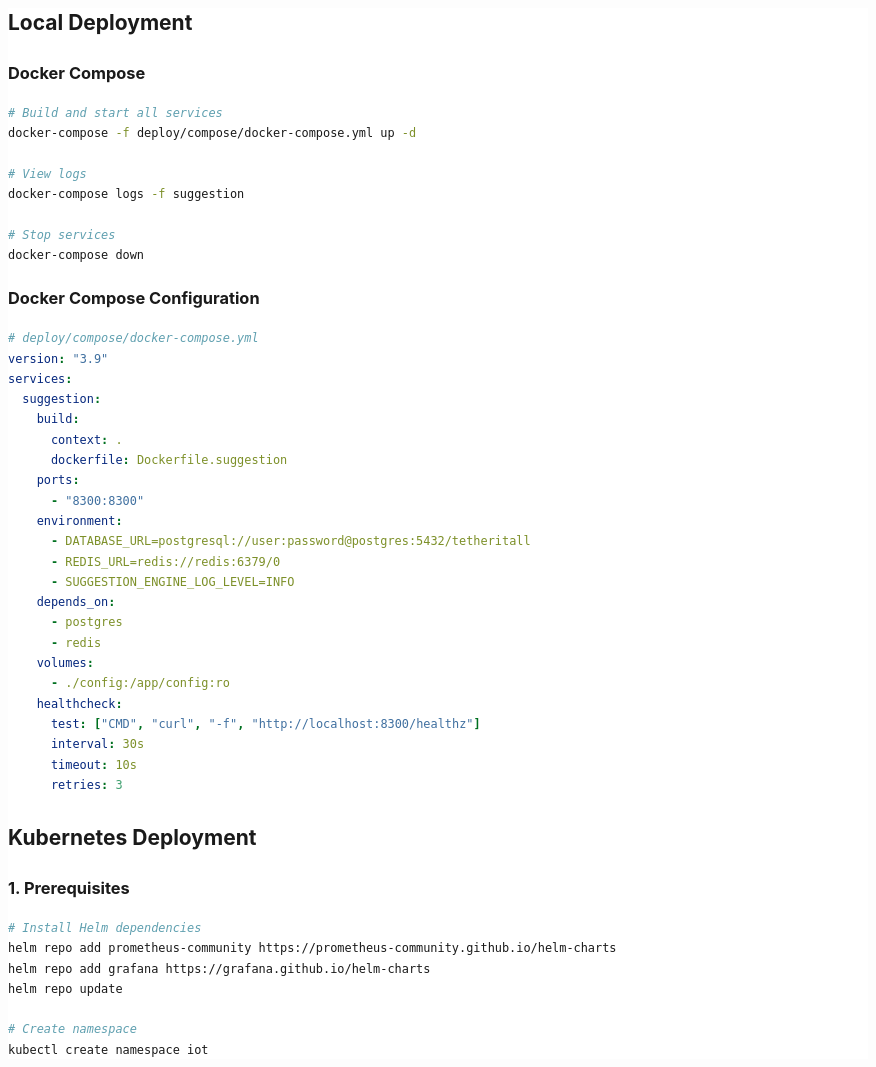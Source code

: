 ## Local Deployment

### Docker Compose

```bash
# Build and start all services
docker-compose -f deploy/compose/docker-compose.yml up -d

# View logs
docker-compose logs -f suggestion

# Stop services
docker-compose down
```

### Docker Compose Configuration

```yaml
# deploy/compose/docker-compose.yml
version: "3.9"
services:
  suggestion:
    build:
      context: .
      dockerfile: Dockerfile.suggestion
    ports:
      - "8300:8300"
    environment:
      - DATABASE_URL=postgresql://user:password@postgres:5432/tetheritall
      - REDIS_URL=redis://redis:6379/0
      - SUGGESTION_ENGINE_LOG_LEVEL=INFO
    depends_on:
      - postgres
      - redis
    volumes:
      - ./config:/app/config:ro
    healthcheck:
      test: ["CMD", "curl", "-f", "http://localhost:8300/healthz"]
      interval: 30s
      timeout: 10s
      retries: 3
```

## Kubernetes Deployment

### 1. Prerequisites

```bash
# Install Helm dependencies
helm repo add prometheus-community https://prometheus-community.github.io/helm-charts
helm repo add grafana https://grafana.github.io/helm-charts
helm repo update

# Create namespace
kubectl create namespace iot
```
